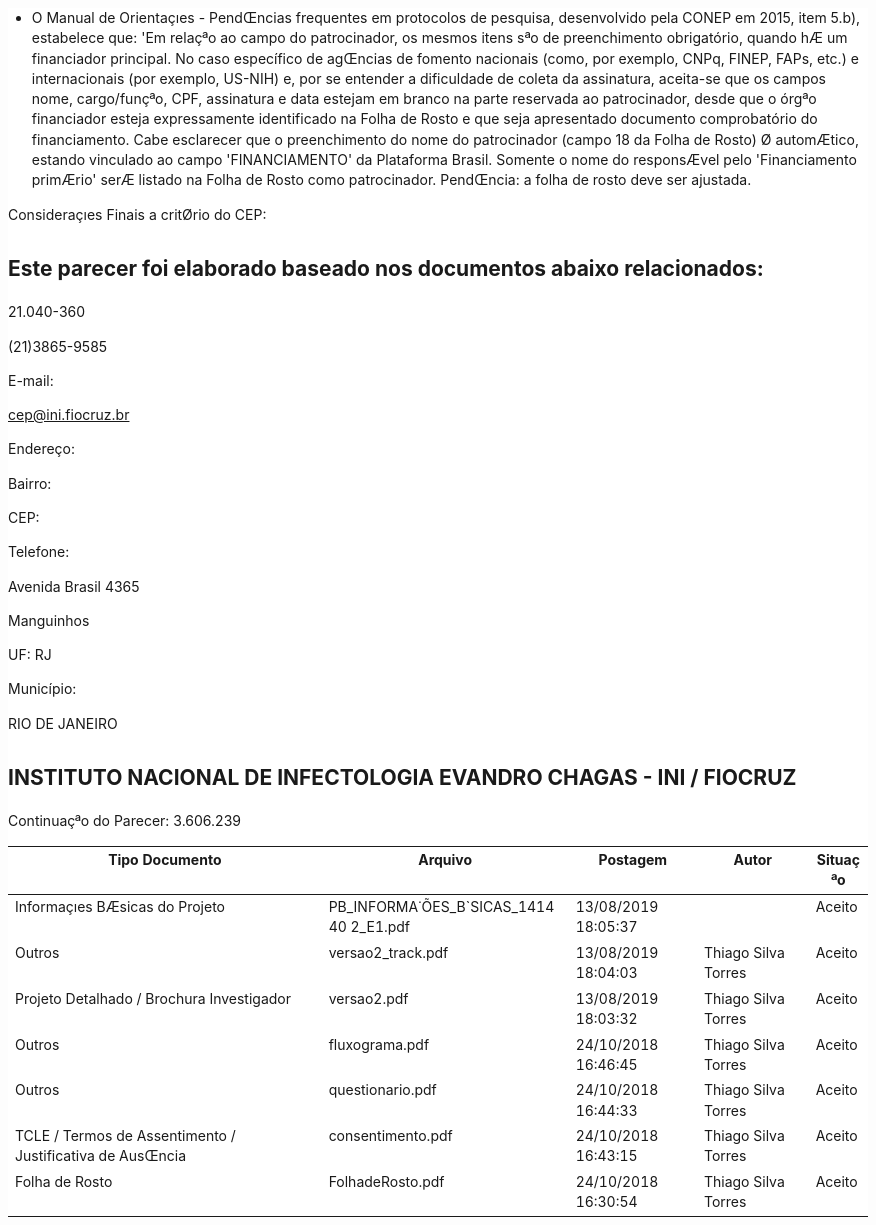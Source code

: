 - O Manual de Orientaçıes - PendŒncias frequentes em protocolos de pesquisa, desenvolvido pela CONEP em 2015, item 5.b), estabelece que: 'Em relaçªo ao campo do patrocinador, os mesmos itens sªo de preenchimento obrigatório, quando hÆ um financiador principal. No caso específico de agŒncias de fomento nacionais (como, por exemplo, CNPq, FINEP, FAPs, etc.) e internacionais (por exemplo, US-NIH) e, por se entender a dificuldade de coleta da assinatura, aceita-se que os campos nome, cargo/funçªo, CPF, assinatura e data estejam em branco na parte reservada ao patrocinador, desde que o órgªo financiador esteja expressamente identificado na Folha de Rosto e que seja apresentado documento comprobatório do financiamento. Cabe esclarecer que o preenchimento do nome do patrocinador (campo 18 da Folha de Rosto) Ø automÆtico, estando vinculado ao campo 'FINANCIAMENTO' da Plataforma Brasil. Somente o nome do responsÆvel pelo 'Financiamento primÆrio' serÆ listado na Folha de Rosto como patrocinador. PendŒncia: a folha de rosto deve ser ajustada.

Consideraçıes Finais a critØrio do CEP:

## Este parecer foi elaborado baseado nos documentos abaixo relacionados:

21.040-360

(21)3865-9585

E-mail:

cep@ini.fiocruz.br

Endereço:

Bairro:

CEP:

Telefone:

Avenida Brasil 4365

Manguinhos

UF: RJ

Município:

RIO DE JANEIRO

## INSTITUTO NACIONAL DE INFECTOLOGIA EVANDRO CHAGAS - INI / FIOCRUZ



Continuaçªo do Parecer: 3.606.239

| Tipo Documento                                            | Arquivo                                | Postagem            | Autor               | Situaçªo   |
|-----------------------------------------------------------|----------------------------------------|---------------------|---------------------|------------|
| Informaçıes BÆsicas do Projeto                            | PB_INFORMA˙ÕES_B`SICAS_141440 2_E1.pdf | 13/08/2019 18:05:37 |                     | Aceito     |
| Outros                                                    | versao2_track.pdf                      | 13/08/2019 18:04:03 | Thiago Silva Torres | Aceito     |
| Projeto Detalhado / Brochura Investigador                 | versao2.pdf                            | 13/08/2019 18:03:32 | Thiago Silva Torres | Aceito     |
| Outros                                                    | fluxograma.pdf                         | 24/10/2018 16:46:45 | Thiago Silva Torres | Aceito     |
| Outros                                                    | questionario.pdf                       | 24/10/2018 16:44:33 | Thiago Silva Torres | Aceito     |
| TCLE / Termos de Assentimento / Justificativa de AusŒncia | consentimento.pdf                      | 24/10/2018 16:43:15 | Thiago Silva Torres | Aceito     |
| Folha de Rosto                                            | FolhadeRosto.pdf                       | 24/10/2018 16:30:54 | Thiago Silva Torres | Aceito     |
